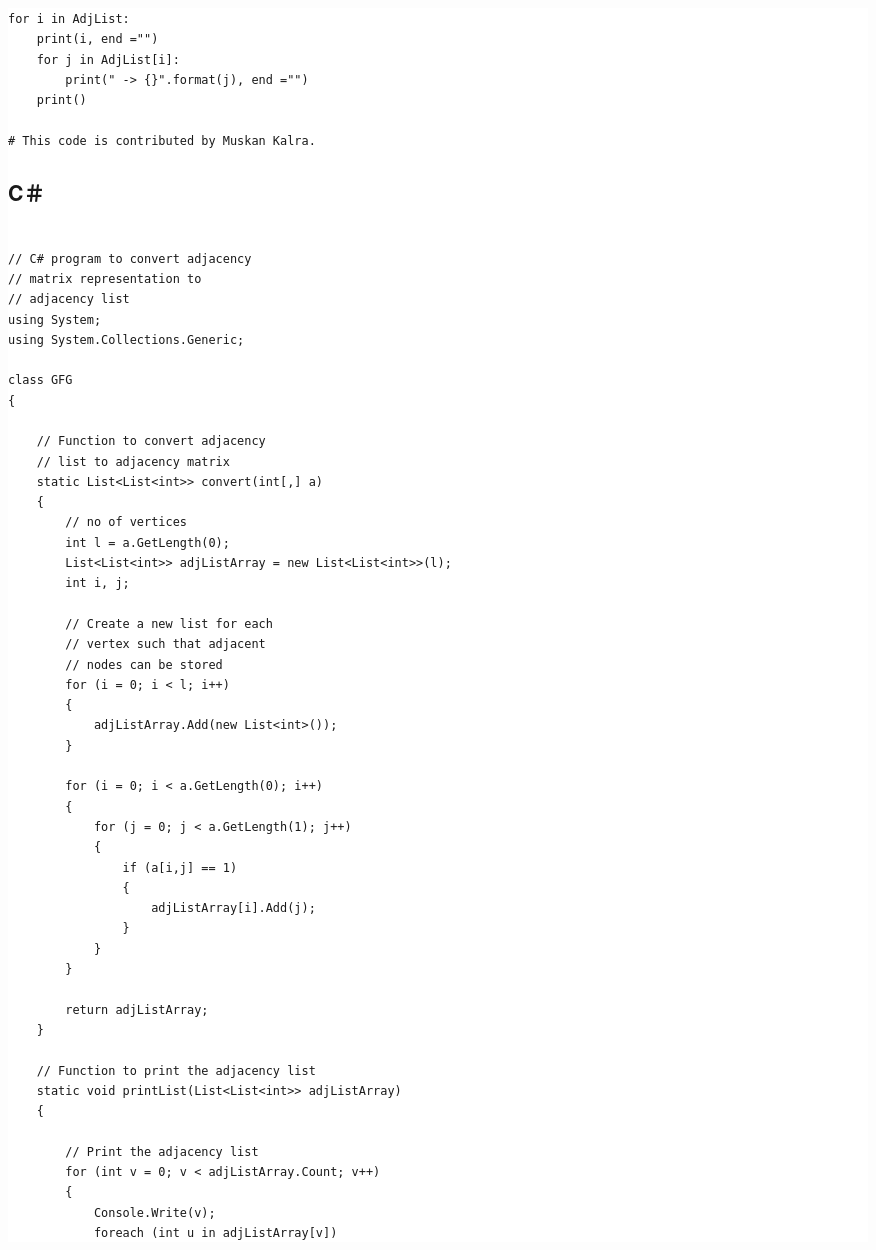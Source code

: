 ```
for i in AdjList: 
    print(i, end ="") 
    for j in AdjList[i]: 
        print(" -> {}".format(j), end ="") 
    print() 

# This code is contributed by Muskan Kalra. 

```

## C＃

```

// C# program to convert adjacency 
// matrix representation to 
// adjacency list 
using System; 
using System.Collections.Generic; 

class GFG  
{ 

    // Function to convert adjacency 
    // list to adjacency matrix 
    static List<List<int>> convert(int[,] a) 
    { 
        // no of vertices 
        int l = a.GetLength(0); 
        List<List<int>> adjListArray = new List<List<int>>(l); 
        int i, j; 

        // Create a new list for each 
        // vertex such that adjacent 
        // nodes can be stored 
        for (i = 0; i < l; i++)  
        { 
            adjListArray.Add(new List<int>()); 
        } 

        for (i = 0; i < a.GetLength(0); i++)  
        { 
            for (j = 0; j < a.GetLength(1); j++) 
            { 
                if (a[i,j] == 1)  
                { 
                    adjListArray[i].Add(j); 
                } 
            } 
        } 

        return adjListArray; 
    } 

    // Function to print the adjacency list 
    static void printList(List<List<int>> adjListArray)  
    { 

        // Print the adjacency list 
        for (int v = 0; v < adjListArray.Count; v++)  
        { 
            Console.Write(v); 
            foreach (int u in adjListArray[v]) 
```